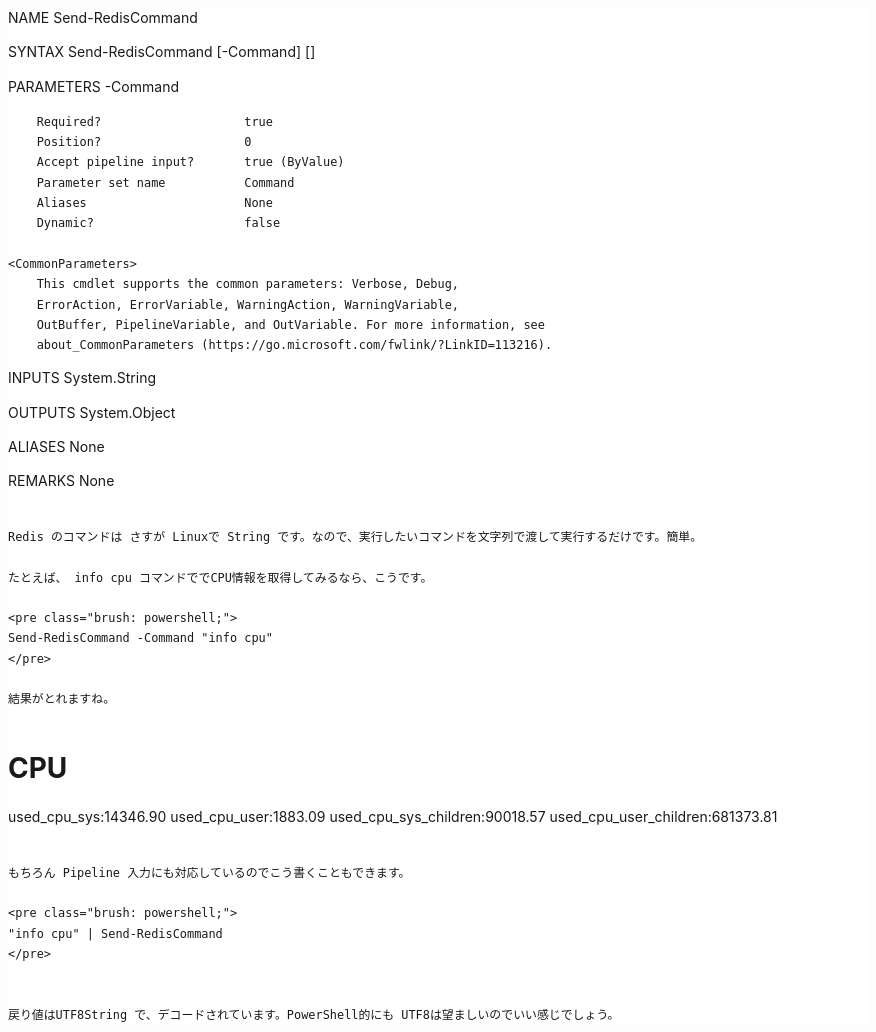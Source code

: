 ```
```
NAME
    Send-RedisCommand
    
SYNTAX
    Send-RedisCommand [-Command] <string>  [<CommonParameters>]
    
    
PARAMETERS
    -Command <string>
        
        Required?                    true
        Position?                    0
        Accept pipeline input?       true (ByValue)
        Parameter set name           Command
        Aliases                      None
        Dynamic?                     false
        
    <CommonParameters>
        This cmdlet supports the common parameters: Verbose, Debug,
        ErrorAction, ErrorVariable, WarningAction, WarningVariable,
        OutBuffer, PipelineVariable, and OutVariable. For more information, see 
        about_CommonParameters (https://go.microsoft.com/fwlink/?LinkID=113216). 
    
    
INPUTS
    System.String
    
    
OUTPUTS
    System.Object
    
ALIASES
    None
    

REMARKS
    None
```

Redis のコマンドは さすが Linuxで String です。なので、実行したいコマンドを文字列で渡して実行するだけです。簡単。

たとえば、 info cpu コマンドででCPU情報を取得してみるなら、こうです。

<pre class="brush: powershell;">
Send-RedisCommand -Command "info cpu"
</pre>

結果がとれますね。

```
# CPU
used_cpu_sys:14346.90
used_cpu_user:1883.09
used_cpu_sys_children:90018.57
used_cpu_user_children:681373.81
```

もちろん Pipeline 入力にも対応しているのでこう書くこともできます。

<pre class="brush: powershell;">
"info cpu" | Send-RedisCommand
</pre>


戻り値はUTF8String で、デコードされています。PowerShell的にも UTF8は望ましいのでいい感じでしょう。

```